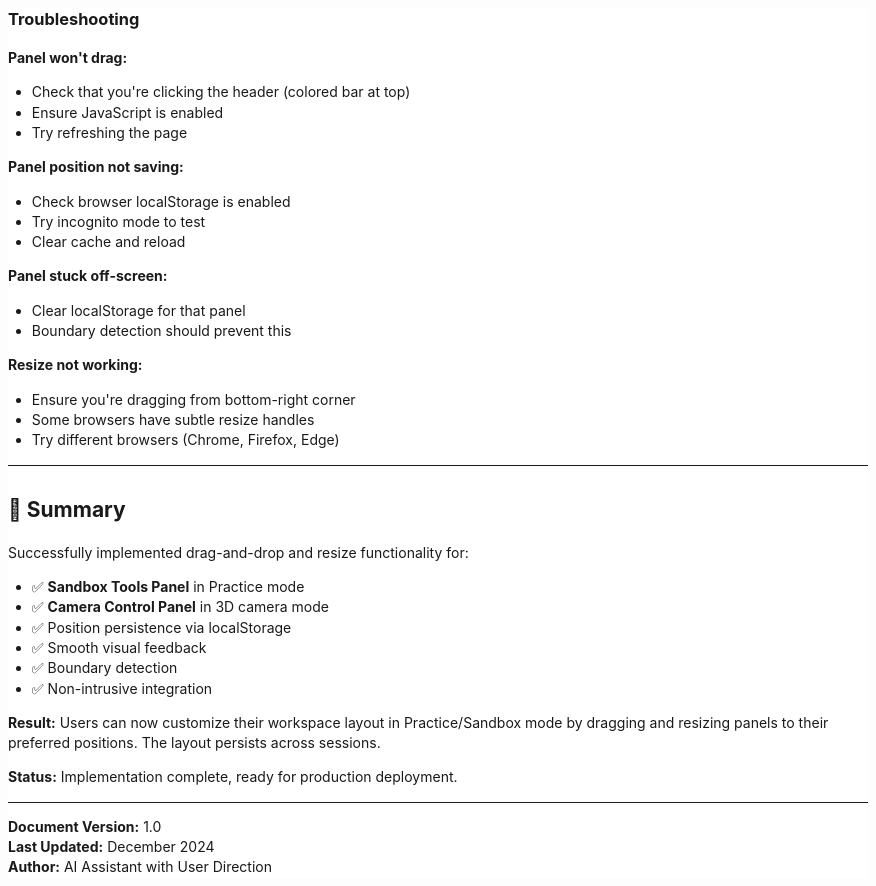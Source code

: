 ### Troubleshooting

**Panel won't drag:**
- Check that you're clicking the header (colored bar at top)
- Ensure JavaScript is enabled
- Try refreshing the page

**Panel position not saving:**
- Check browser localStorage is enabled
- Try incognito mode to test
- Clear cache and reload

**Panel stuck off-screen:**
- Clear localStorage for that panel
- Boundary detection should prevent this

**Resize not working:**
- Ensure you're dragging from bottom-right corner
- Some browsers have subtle resize handles
- Try different browsers (Chrome, Firefox, Edge)

---

## 🎉 Summary

Successfully implemented drag-and-drop and resize functionality for:
- ✅ **Sandbox Tools Panel** in Practice mode
- ✅ **Camera Control Panel** in 3D camera mode
- ✅ Position persistence via localStorage
- ✅ Smooth visual feedback
- ✅ Boundary detection
- ✅ Non-intrusive integration

**Result:** Users can now customize their workspace layout in Practice/Sandbox mode by dragging and resizing panels to their preferred positions. The layout persists across sessions.

**Status:** Implementation complete, ready for production deployment.

---

**Document Version:** 1.0  
**Last Updated:** December 2024  
**Author:** AI Assistant with User Direction
